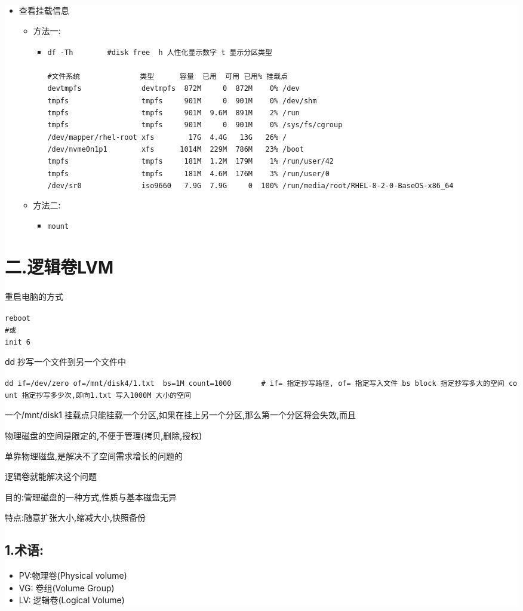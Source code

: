 - 查看挂载信息

  - 方法一:

    - ```shell
      df -Th		#disk free	h 人性化显示数字 t 显示分区类型
      
      #文件系统              类型      容量  已用  可用 已用% 挂载点
      devtmpfs              devtmpfs  872M     0  872M    0% /dev
      tmpfs                 tmpfs     901M     0  901M    0% /dev/shm
      tmpfs                 tmpfs     901M  9.6M  891M    2% /run
      tmpfs                 tmpfs     901M     0  901M    0% /sys/fs/cgroup
      /dev/mapper/rhel-root xfs        17G  4.4G   13G   26% /
      /dev/nvme0n1p1        xfs      1014M  229M  786M   23% /boot
      tmpfs                 tmpfs     181M  1.2M  179M    1% /run/user/42
      tmpfs                 tmpfs     181M  4.6M  176M    3% /run/user/0
      /dev/sr0              iso9660   7.9G  7.9G     0  100% /run/media/root/RHEL-8-2-0-BaseOS-x86_64
      
      ```

  - 方法二:

    - ```shell
      mount
      ```

# 二.逻辑卷LVM

重启电脑的方式

```shell
reboot 
#或
init 6	
```

dd 抄写一个文件到另一个文件中

```shell
dd if=/dev/zero of=/mnt/disk4/1.txt  bs=1M count=1000		# if= 指定抄写路径, of= 指定写入文件 bs block 指定抄写多大的空间 count 指定抄写多少次,即向1.txt 写入1000M 大小的空间
```

一个/mnt/disk1 挂载点只能挂载一个分区,如果在挂上另一个分区,那么第一个分区将会失效,而且

物理磁盘的空间是限定的,不便于管理(拷贝,删除,授权)

单靠物理磁盘,是解决不了空间需求增长的问题的

逻辑卷就能解决这个问题

目的:管理磁盘的一种方式,性质与基本磁盘无异

特点:随意扩张大小,缩减大小,快照备份

## 1.术语:

- PV:物理卷(Physical volume)
- VG: 卷组(Volume Group)
- LV: 逻辑卷(Logical Volume)
